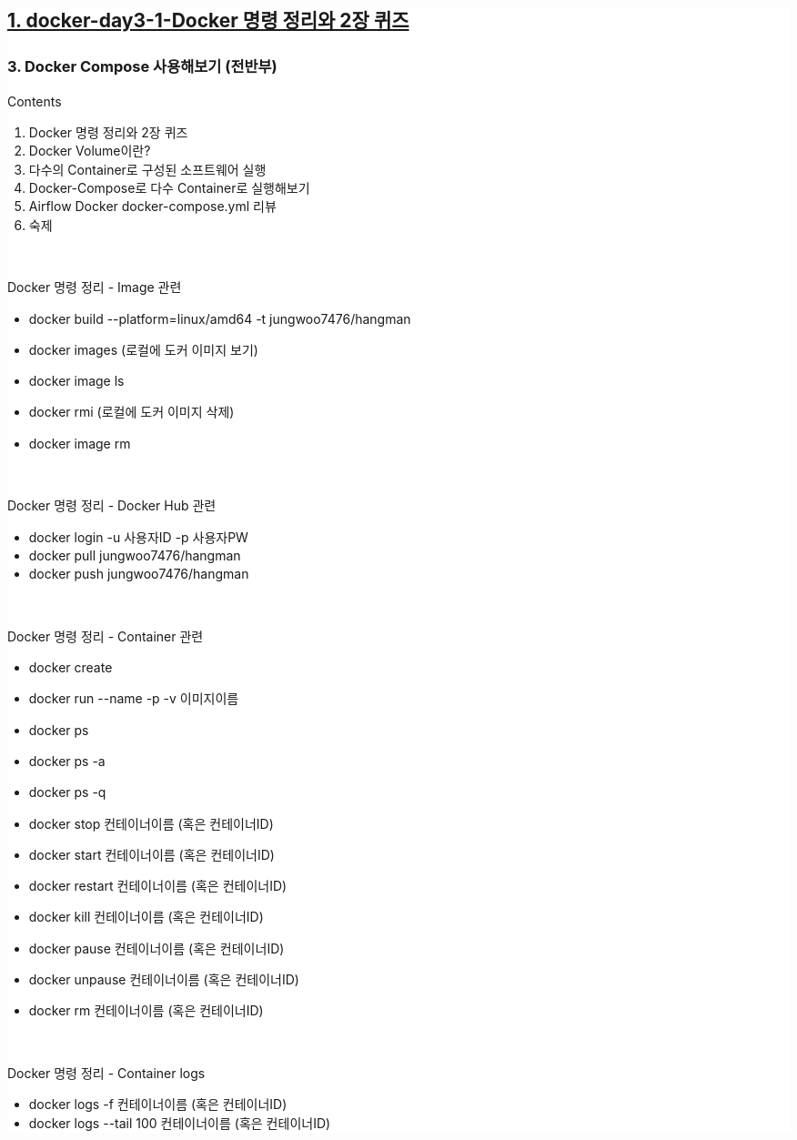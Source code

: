 ## <u>1. docker-day3-1-Docker 명령 정리와 2장 퀴즈</u>

### 3. Docker Compose 사용해보기 (전반부)

Contents

1. Docker 명령 정리와 2장 퀴즈
2. Docker Volume이란?
3. 다수의 Container로 구성된 소프트웨어 실행
4. Docker-Compose로 다수 Container로 실행해보기
5. Airflow Docker docker-compose.yml 리뷰
6. 숙제

<br>

Docker 명령 정리 - Image 관련

- docker build --platform=linux/amd64 -t jungwoo7476/hangman

- docker images (로컬에 도커 이미지 보기)
- docker image ls

- docker rmi (로컬에 도커 이미지 삭제)
- docker image rm

<br>

Docker 명령 정리 - Docker Hub 관련

- docker login -u 사용자ID -p 사용자PW
- docker pull jungwoo7476/hangman
- docker push jungwoo7476/hangman

<br>

Docker 명령 정리 - Container 관련

- docker create
- docker run --name -p -v 이미지이름
- docker ps
- docker ps -a
- docker ps -q
- docker stop 컨테이너이름 (혹은 컨테이너ID)

- docker start 컨테이너이름 (혹은 컨테이너ID)
- docker restart 컨테이너이름 (혹은 컨테이너ID)
- docker kill 컨테이너이름 (혹은 컨테이너ID)
- docker pause 컨테이너이름 (혹은 컨테이너ID)

- docker unpause 컨테이너이름 (혹은 컨테이너ID)
- docker rm 컨테이너이름 (혹은 컨테이너ID)

<br>

Docker 명령 정리 - Container logs

- docker logs -f 컨테이너이름 (혹은 컨테이너ID)
- docker logs --tail 100 컨테이너이름 (혹은 컨테이너ID)
